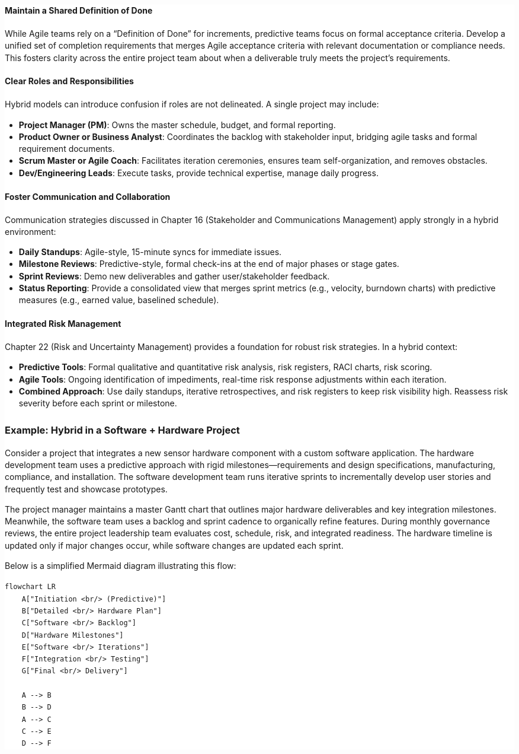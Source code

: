 #### Maintain a Shared Definition of Done
While Agile teams rely on a “Definition of Done” for increments, predictive teams focus on formal acceptance criteria. Develop a unified set of completion requirements that merges Agile acceptance criteria with relevant documentation or compliance needs. This fosters clarity across the entire project team about when a deliverable truly meets the project’s requirements.

#### Clear Roles and Responsibilities
Hybrid models can introduce confusion if roles are not delineated. A single project may include:
- **Project Manager (PM)**: Owns the master schedule, budget, and formal reporting.  
- **Product Owner or Business Analyst**: Coordinates the backlog with stakeholder input, bridging agile tasks and formal requirement documents.  
- **Scrum Master or Agile Coach**: Facilitates iteration ceremonies, ensures team self-organization, and removes obstacles.  
- **Dev/Engineering Leads**: Execute tasks, provide technical expertise, manage daily progress.  

#### Foster Communication and Collaboration
Communication strategies discussed in Chapter 16 (Stakeholder and Communications Management) apply strongly in a hybrid environment:
- **Daily Standups**: Agile-style, 15-minute syncs for immediate issues.  
- **Milestone Reviews**: Predictive-style, formal check-ins at the end of major phases or stage gates.  
- **Sprint Reviews**: Demo new deliverables and gather user/stakeholder feedback.  
- **Status Reporting**: Provide a consolidated view that merges sprint metrics (e.g., velocity, burndown charts) with predictive measures (e.g., earned value, baselined schedule).  

#### Integrated Risk Management
Chapter 22 (Risk and Uncertainty Management) provides a foundation for robust risk strategies. In a hybrid context:
- **Predictive Tools**: Formal qualitative and quantitative risk analysis, risk registers, RACI charts, risk scoring.  
- **Agile Tools**: Ongoing identification of impediments, real-time risk response adjustments within each iteration.  
- **Combined Approach**: Use daily standups, iterative retrospectives, and risk registers to keep risk visibility high. Reassess risk severity before each sprint or milestone.  

### Example: Hybrid in a Software + Hardware Project
Consider a project that integrates a new sensor hardware component with a custom software application. The hardware development team uses a predictive approach with rigid milestones—requirements and design specifications, manufacturing, compliance, and installation. The software development team runs iterative sprints to incrementally develop user stories and frequently test and showcase prototypes.

The project manager maintains a master Gantt chart that outlines major hardware deliverables and key integration milestones. Meanwhile, the software team uses a backlog and sprint cadence to organically refine features. During monthly governance reviews, the entire project leadership team evaluates cost, schedule, risk, and integrated readiness. The hardware timeline is updated only if major changes occur, while software changes are updated each sprint.

Below is a simplified Mermaid diagram illustrating this flow:

```mermaid
flowchart LR
    A["Initiation <br/> (Predictive)"]
    B["Detailed <br/> Hardware Plan"]
    C["Software <br/> Backlog"]
    D["Hardware Milestones"]
    E["Software <br/> Iterations"]
    F["Integration <br/> Testing"]
    G["Final <br/> Delivery"]

    A --> B
    B --> D
    A --> C
    C --> E
    D --> F
```
